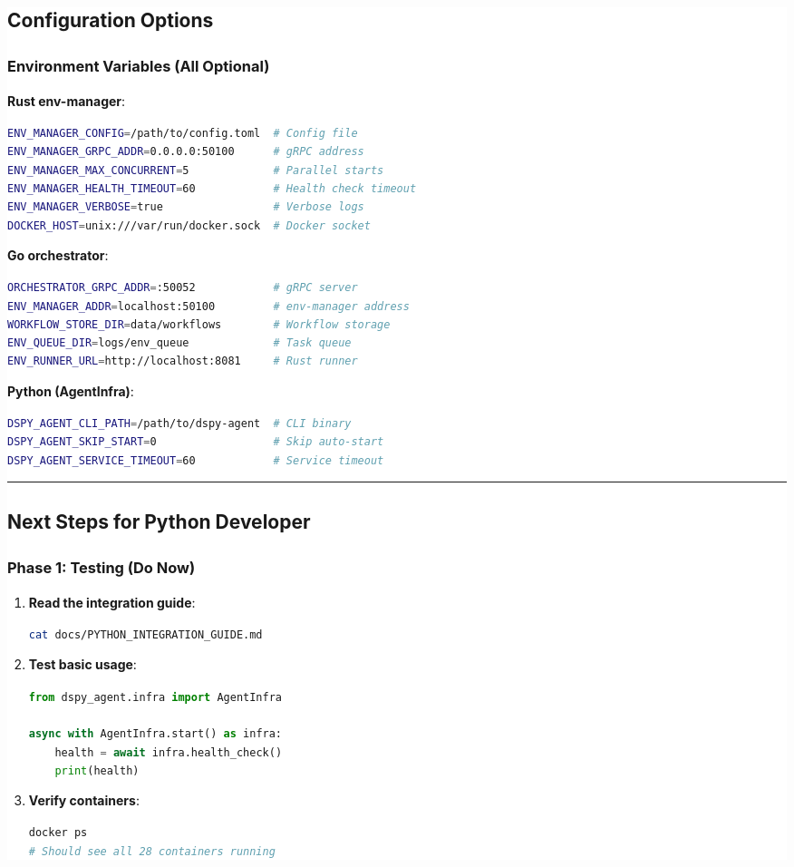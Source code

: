 ## Configuration Options

### Environment Variables (All Optional)

**Rust env-manager**:
```bash
ENV_MANAGER_CONFIG=/path/to/config.toml  # Config file
ENV_MANAGER_GRPC_ADDR=0.0.0.0:50100      # gRPC address
ENV_MANAGER_MAX_CONCURRENT=5             # Parallel starts
ENV_MANAGER_HEALTH_TIMEOUT=60            # Health check timeout
ENV_MANAGER_VERBOSE=true                 # Verbose logs
DOCKER_HOST=unix:///var/run/docker.sock  # Docker socket
```

**Go orchestrator**:
```bash
ORCHESTRATOR_GRPC_ADDR=:50052            # gRPC server
ENV_MANAGER_ADDR=localhost:50100         # env-manager address
WORKFLOW_STORE_DIR=data/workflows        # Workflow storage
ENV_QUEUE_DIR=logs/env_queue             # Task queue
ENV_RUNNER_URL=http://localhost:8081     # Rust runner
```

**Python (AgentInfra)**:
```bash
DSPY_AGENT_CLI_PATH=/path/to/dspy-agent  # CLI binary
DSPY_AGENT_SKIP_START=0                  # Skip auto-start
DSPY_AGENT_SERVICE_TIMEOUT=60            # Service timeout
```

---

## Next Steps for Python Developer

### Phase 1: Testing (Do Now)

1. **Read the integration guide**:
   ```bash
   cat docs/PYTHON_INTEGRATION_GUIDE.md
   ```

2. **Test basic usage**:
   ```python
   from dspy_agent.infra import AgentInfra
   
   async with AgentInfra.start() as infra:
       health = await infra.health_check()
       print(health)
   ```

3. **Verify containers**:
   ```bash
   docker ps
   # Should see all 28 containers running
   ```
